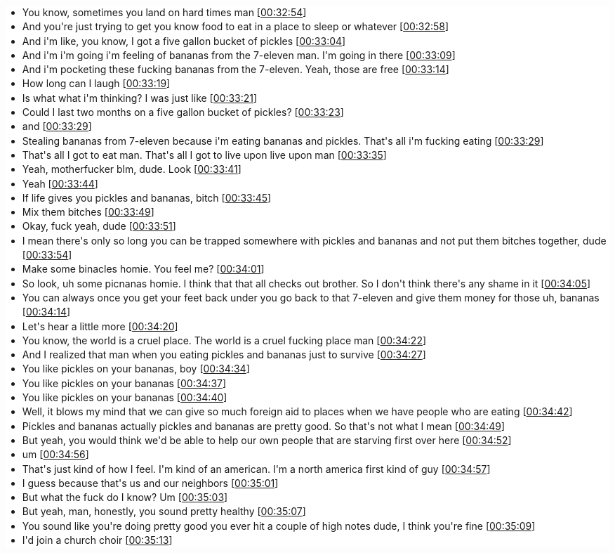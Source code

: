 *  You know, sometimes you land on hard times man [[00:32:54](https://www.youtube.com/watch?v=m4pmsLXy3cE&t=1974.52s)]
*  And you're just trying to get you know food to eat in a place to sleep or whatever [[00:32:58](https://www.youtube.com/watch?v=m4pmsLXy3cE&t=1978.2s)]
*  And i'm like, you know, I got a five gallon bucket of pickles [[00:33:04](https://www.youtube.com/watch?v=m4pmsLXy3cE&t=1984.28s)]
*  And i'm i'm going i'm feeling of bananas from the 7-eleven man. I'm going in there [[00:33:09](https://www.youtube.com/watch?v=m4pmsLXy3cE&t=1989.16s)]
*  And i'm pocketing these fucking bananas from the 7-eleven. Yeah, those are free [[00:33:14](https://www.youtube.com/watch?v=m4pmsLXy3cE&t=1994.2s)]
*  How long can I laugh [[00:33:19](https://www.youtube.com/watch?v=m4pmsLXy3cE&t=1999.32s)]
*  Is what what i'm thinking? I was just like [[00:33:21](https://www.youtube.com/watch?v=m4pmsLXy3cE&t=2001.32s)]
*  Could I last two months on a five gallon bucket of pickles? [[00:33:23](https://www.youtube.com/watch?v=m4pmsLXy3cE&t=2003.72s)]
*  and [[00:33:29](https://www.youtube.com/watch?v=m4pmsLXy3cE&t=2009.0s)]
*  Stealing bananas from 7-eleven because i'm eating bananas and pickles. That's all i'm fucking eating [[00:33:29](https://www.youtube.com/watch?v=m4pmsLXy3cE&t=2009.8s)]
*  That's all I got to eat man. That's all I got to live upon live upon man [[00:33:35](https://www.youtube.com/watch?v=m4pmsLXy3cE&t=2015.24s)]
*  Yeah, motherfucker blm, dude. Look [[00:33:41](https://www.youtube.com/watch?v=m4pmsLXy3cE&t=2021.72s)]
*  Yeah [[00:33:44](https://www.youtube.com/watch?v=m4pmsLXy3cE&t=2024.92s)]
*  If life gives you pickles and bananas, bitch [[00:33:45](https://www.youtube.com/watch?v=m4pmsLXy3cE&t=2025.96s)]
*  Mix them bitches [[00:33:49](https://www.youtube.com/watch?v=m4pmsLXy3cE&t=2029.24s)]
*  Okay, fuck yeah, dude [[00:33:51](https://www.youtube.com/watch?v=m4pmsLXy3cE&t=2031.96s)]
*  I mean there's only so long you can be trapped somewhere with pickles and bananas and not put them bitches together, dude [[00:33:54](https://www.youtube.com/watch?v=m4pmsLXy3cE&t=2034.44s)]
*  Make some binacles homie. You feel me? [[00:34:01](https://www.youtube.com/watch?v=m4pmsLXy3cE&t=2041.56s)]
*  So look, uh some picnanas homie. I think that that all checks out brother. So I don't think there's any shame in it [[00:34:05](https://www.youtube.com/watch?v=m4pmsLXy3cE&t=2045.32s)]
*  You can always once you get your feet back under you go back to that 7-eleven and give them money for those uh, bananas [[00:34:14](https://www.youtube.com/watch?v=m4pmsLXy3cE&t=2054.12s)]
*  Let's hear a little more [[00:34:20](https://www.youtube.com/watch?v=m4pmsLXy3cE&t=2060.76s)]
*  You know, the world is a cruel place. The world is a cruel fucking place man [[00:34:22](https://www.youtube.com/watch?v=m4pmsLXy3cE&t=2062.52s)]
*  And I realized that man when you eating pickles and bananas just to survive [[00:34:27](https://www.youtube.com/watch?v=m4pmsLXy3cE&t=2067.88s)]
*  You like pickles on your bananas, boy [[00:34:34](https://www.youtube.com/watch?v=m4pmsLXy3cE&t=2074.44s)]
*  You like pickles on your bananas [[00:34:37](https://www.youtube.com/watch?v=m4pmsLXy3cE&t=2077.16s)]
*  You like pickles on your bananas [[00:34:40](https://www.youtube.com/watch?v=m4pmsLXy3cE&t=2080.12s)]
*  Well, it blows my mind that we can give so much foreign aid to places when we have people who are eating [[00:34:42](https://www.youtube.com/watch?v=m4pmsLXy3cE&t=2082.6s)]
*  Pickles and bananas actually pickles and bananas are pretty good. So that's not what I mean [[00:34:49](https://www.youtube.com/watch?v=m4pmsLXy3cE&t=2089.3199999999997s)]
*  But yeah, you would think we'd be able to help our own people that are starving first over here [[00:34:52](https://www.youtube.com/watch?v=m4pmsLXy3cE&t=2092.7599999999998s)]
*  um [[00:34:56](https://www.youtube.com/watch?v=m4pmsLXy3cE&t=2096.7599999999998s)]
*  That's just kind of how I feel. I'm kind of an american. I'm a north america first kind of guy [[00:34:57](https://www.youtube.com/watch?v=m4pmsLXy3cE&t=2097.7999999999997s)]
*  I guess because that's us and our neighbors [[00:35:01](https://www.youtube.com/watch?v=m4pmsLXy3cE&t=2101.4s)]
*  But what the fuck do I know? Um [[00:35:03](https://www.youtube.com/watch?v=m4pmsLXy3cE&t=2103.7999999999997s)]
*  But yeah, man, honestly, you sound pretty healthy [[00:35:07](https://www.youtube.com/watch?v=m4pmsLXy3cE&t=2107.16s)]
*  You sound like you're doing pretty good you ever hit a couple of high notes dude, I think you're fine [[00:35:09](https://www.youtube.com/watch?v=m4pmsLXy3cE&t=2109.48s)]
*  I'd join a church choir [[00:35:13](https://www.youtube.com/watch?v=m4pmsLXy3cE&t=2113.4s)]